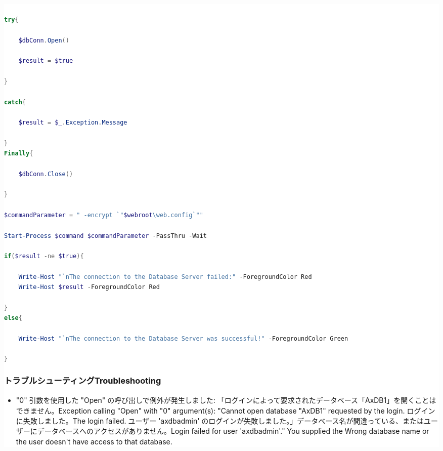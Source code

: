 ```powershell

try{

    $dbConn.Open()

    $result = $true

}

catch{

    $result = $_.Exception.Message

}
Finally{

    $dbConn.Close()

}

$commandParameter = " -encrypt `"$webroot\web.config`""

Start-Process $command $commandParameter -PassThru -Wait

if($result -ne $true){

    Write-Host "`nThe connection to the Database Server failed:" -ForegroundColor Red
    Write-Host $result -ForegroundColor Red

}
else{

    Write-Host "`nThe connection to the Database Server was successful!" -ForegroundColor Green

}
```

### <a name="troubleshooting"></a><span data-ttu-id="d3c58-256">トラブルシューティング</span><span class="sxs-lookup"><span data-stu-id="d3c58-256">Troubleshooting</span></span>

- <span data-ttu-id="d3c58-257">"0" 引数を使用した "Open" の呼び出しで例外が発生しました: 「ログインによって要求されたデータベース「AxDB1」を開くことはできません。</span><span class="sxs-lookup"><span data-stu-id="d3c58-257">Exception calling "Open" with "0" argument(s): "Cannot open database "AxDB1" requested by the login.</span></span> <span data-ttu-id="d3c58-258">ログインに失敗しました。</span><span class="sxs-lookup"><span data-stu-id="d3c58-258">The login failed.</span></span> <span data-ttu-id="d3c58-259">ユーザー 'axdbadmin' のログインが失敗しました。」データベース名が間違っている、またはユーザーにデータベースへのアクセスがありません。</span><span class="sxs-lookup"><span data-stu-id="d3c58-259">Login failed for user 'axdbadmin'." You supplied the Wrong database name or the user doesn't have access to that database.</span></span> 